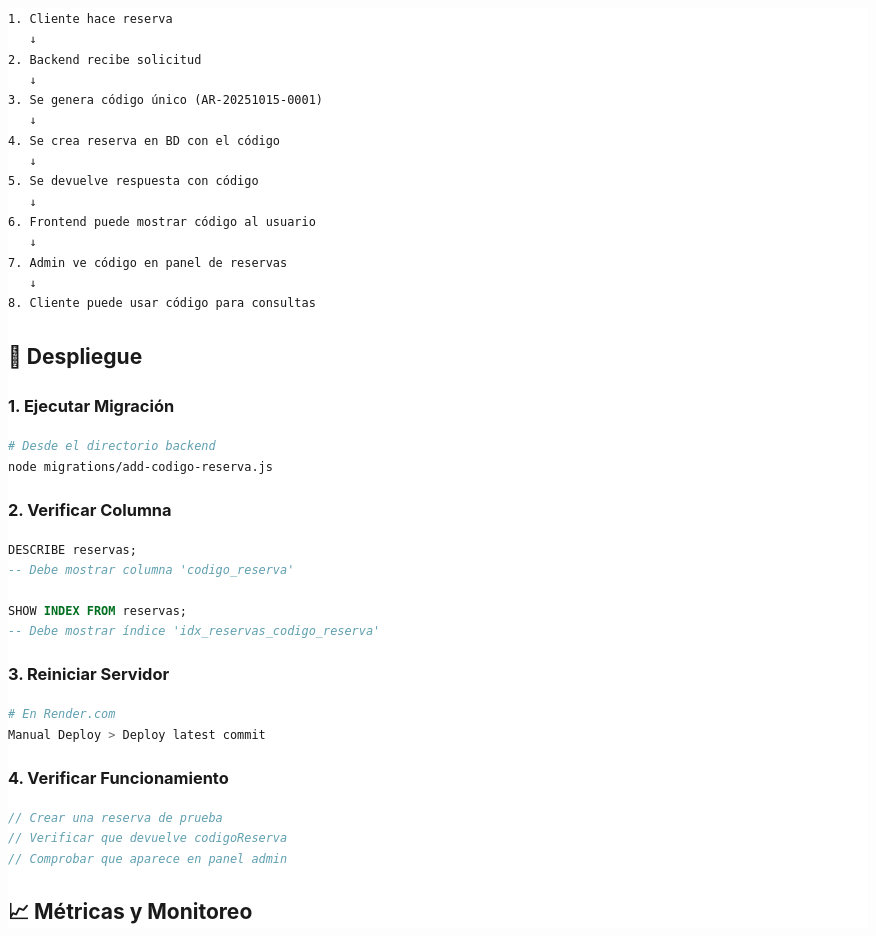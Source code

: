 ```
1. Cliente hace reserva
   ↓
2. Backend recibe solicitud
   ↓
3. Se genera código único (AR-20251015-0001)
   ↓
4. Se crea reserva en BD con el código
   ↓
5. Se devuelve respuesta con código
   ↓
6. Frontend puede mostrar código al usuario
   ↓
7. Admin ve código en panel de reservas
   ↓
8. Cliente puede usar código para consultas
```

## 🚀 Despliegue

### 1. Ejecutar Migración

```bash
# Desde el directorio backend
node migrations/add-codigo-reserva.js
```

### 2. Verificar Columna

```sql
DESCRIBE reservas;
-- Debe mostrar columna 'codigo_reserva'

SHOW INDEX FROM reservas;
-- Debe mostrar índice 'idx_reservas_codigo_reserva'
```

### 3. Reiniciar Servidor

```bash
# En Render.com
Manual Deploy > Deploy latest commit
```

### 4. Verificar Funcionamiento

```javascript
// Crear una reserva de prueba
// Verificar que devuelve codigoReserva
// Comprobar que aparece en panel admin
```

## 📈 Métricas y Monitoreo
